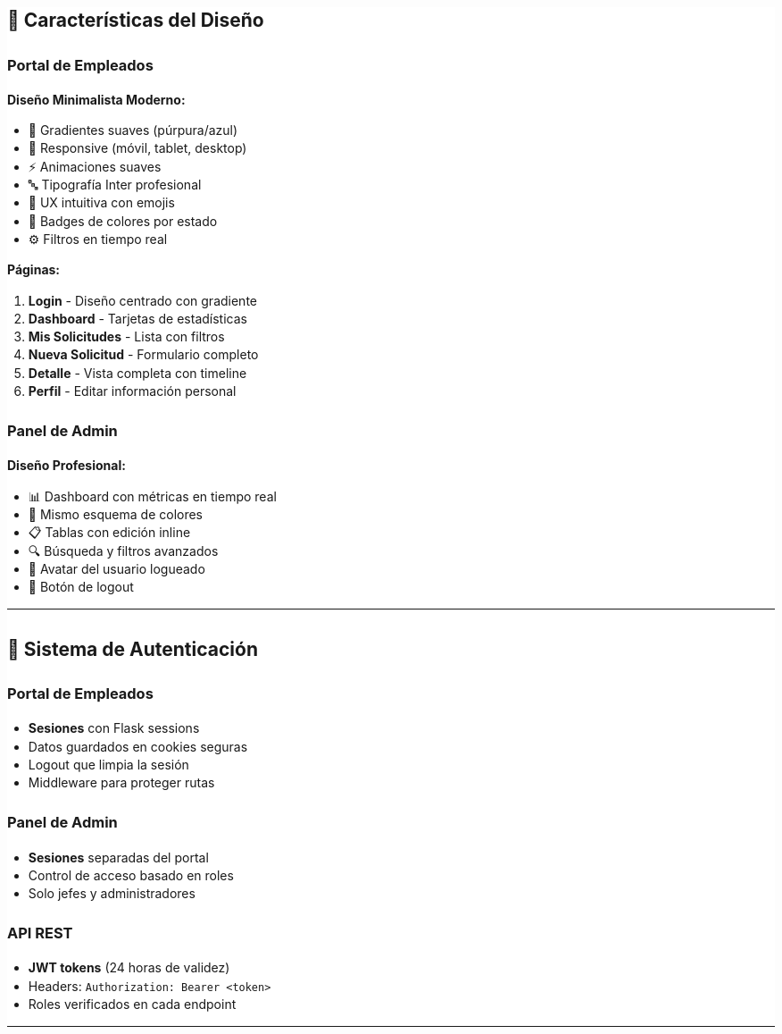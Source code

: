 
## 🎨 Características del Diseño

### Portal de Empleados

**Diseño Minimalista Moderno:**
- 🎨 Gradientes suaves (púrpura/azul)
- 📱 Responsive (móvil, tablet, desktop)
- ⚡ Animaciones suaves
- 🔤 Tipografía Inter profesional
- 🎯 UX intuitiva con emojis
- 🌈 Badges de colores por estado
- ⚙️ Filtros en tiempo real

**Páginas:**
1. **Login** - Diseño centrado con gradiente
2. **Dashboard** - Tarjetas de estadísticas
3. **Mis Solicitudes** - Lista con filtros
4. **Nueva Solicitud** - Formulario completo
5. **Detalle** - Vista completa con timeline
6. **Perfil** - Editar información personal

### Panel de Admin

**Diseño Profesional:**
- 📊 Dashboard con métricas en tiempo real
- 🎨 Mismo esquema de colores
- 📋 Tablas con edición inline
- 🔍 Búsqueda y filtros avanzados
- 👤 Avatar del usuario logueado
- 🚪 Botón de logout

---

## 🔐 Sistema de Autenticación

### Portal de Empleados
- **Sesiones** con Flask sessions
- Datos guardados en cookies seguras
- Logout que limpia la sesión
- Middleware para proteger rutas

### Panel de Admin
- **Sesiones** separadas del portal
- Control de acceso basado en roles
- Solo jefes y administradores

### API REST
- **JWT tokens** (24 horas de validez)
- Headers: `Authorization: Bearer <token>`
- Roles verificados en cada endpoint

---